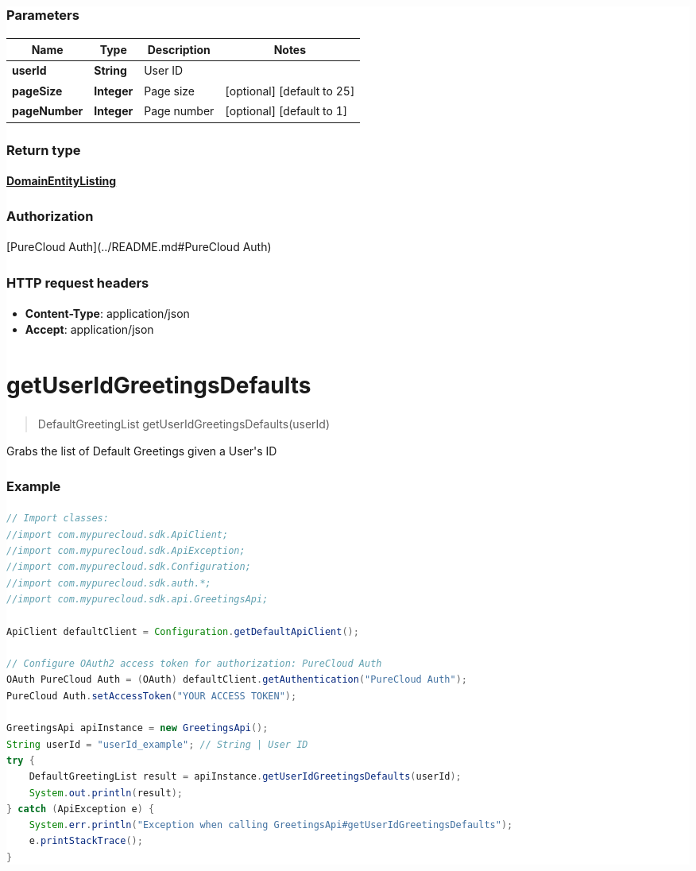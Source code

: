### Parameters

Name | Type | Description  | Notes
------------- | ------------- | ------------- | -------------
 **userId** | **String**| User ID |
 **pageSize** | **Integer**| Page size | [optional] [default to 25]
 **pageNumber** | **Integer**| Page number | [optional] [default to 1]

### Return type

[**DomainEntityListing**](DomainEntityListing.md)

### Authorization

[PureCloud Auth](../README.md#PureCloud Auth)

### HTTP request headers

 - **Content-Type**: application/json
 - **Accept**: application/json

<a name="getUserIdGreetingsDefaults"></a>
# **getUserIdGreetingsDefaults**
> DefaultGreetingList getUserIdGreetingsDefaults(userId)

Grabs the list of Default Greetings given a User&#39;s ID



### Example
```java
// Import classes:
//import com.mypurecloud.sdk.ApiClient;
//import com.mypurecloud.sdk.ApiException;
//import com.mypurecloud.sdk.Configuration;
//import com.mypurecloud.sdk.auth.*;
//import com.mypurecloud.sdk.api.GreetingsApi;

ApiClient defaultClient = Configuration.getDefaultApiClient();

// Configure OAuth2 access token for authorization: PureCloud Auth
OAuth PureCloud Auth = (OAuth) defaultClient.getAuthentication("PureCloud Auth");
PureCloud Auth.setAccessToken("YOUR ACCESS TOKEN");

GreetingsApi apiInstance = new GreetingsApi();
String userId = "userId_example"; // String | User ID
try {
    DefaultGreetingList result = apiInstance.getUserIdGreetingsDefaults(userId);
    System.out.println(result);
} catch (ApiException e) {
    System.err.println("Exception when calling GreetingsApi#getUserIdGreetingsDefaults");
    e.printStackTrace();
}
```
